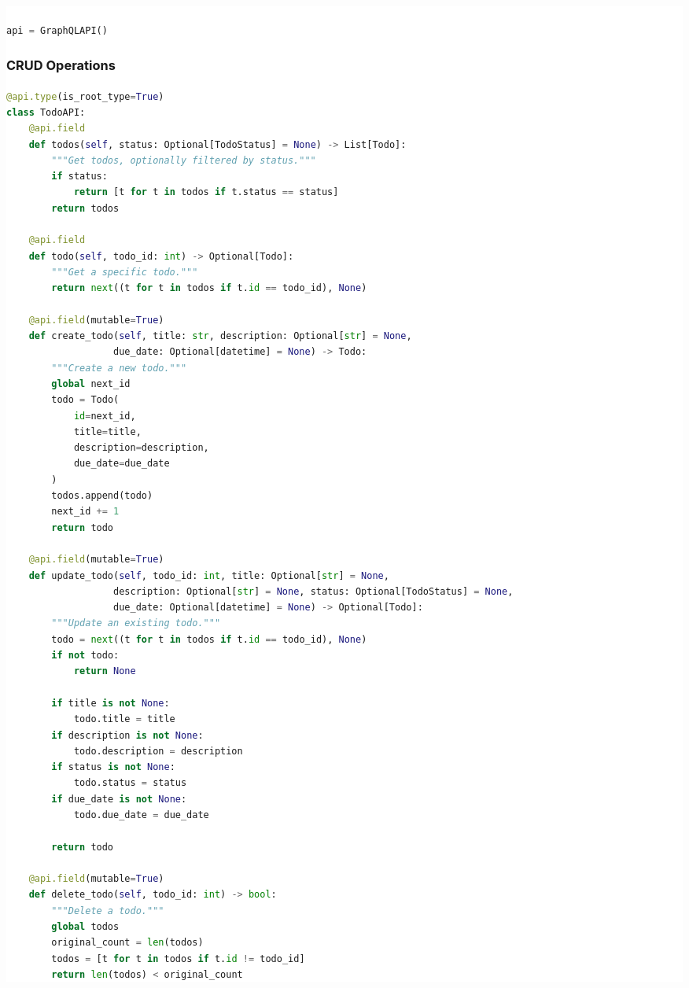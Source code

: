 ```python

api = GraphQLAPI()
```

### CRUD Operations

```python
@api.type(is_root_type=True)
class TodoAPI:
    @api.field
    def todos(self, status: Optional[TodoStatus] = None) -> List[Todo]:
        """Get todos, optionally filtered by status."""
        if status:
            return [t for t in todos if t.status == status]
        return todos
    
    @api.field
    def todo(self, todo_id: int) -> Optional[Todo]:
        """Get a specific todo."""
        return next((t for t in todos if t.id == todo_id), None)
    
    @api.field(mutable=True)
    def create_todo(self, title: str, description: Optional[str] = None, 
                   due_date: Optional[datetime] = None) -> Todo:
        """Create a new todo."""
        global next_id
        todo = Todo(
            id=next_id,
            title=title,
            description=description,
            due_date=due_date
        )
        todos.append(todo)
        next_id += 1
        return todo
    
    @api.field(mutable=True)
    def update_todo(self, todo_id: int, title: Optional[str] = None,
                   description: Optional[str] = None, status: Optional[TodoStatus] = None,
                   due_date: Optional[datetime] = None) -> Optional[Todo]:
        """Update an existing todo."""
        todo = next((t for t in todos if t.id == todo_id), None)
        if not todo:
            return None
        
        if title is not None:
            todo.title = title
        if description is not None:
            todo.description = description
        if status is not None:
            todo.status = status
        if due_date is not None:
            todo.due_date = due_date
            
        return todo
    
    @api.field(mutable=True)
    def delete_todo(self, todo_id: int) -> bool:
        """Delete a todo."""
        global todos
        original_count = len(todos)
        todos = [t for t in todos if t.id != todo_id]
        return len(todos) < original_count
```